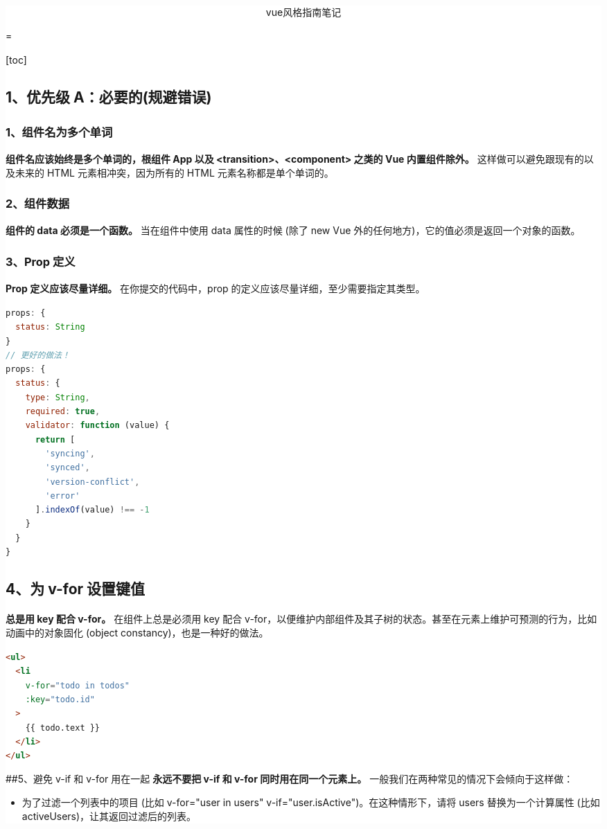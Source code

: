<p style="text-align:center;">vue风格指南笔记</p>
=

[toc]

## 1、优先级 A：必要的(规避错误)

### 1、组件名为多个单词
**组件名应该始终是多个单词的，根组件 App 以及 \<transition>、\<component> 之类的 Vue 内置组件除外。**
这样做可以避免跟现有的以及未来的 HTML 元素相冲突，因为所有的 HTML 元素名称都是单个单词的。
### 2、组件数据
**组件的 data 必须是一个函数。**
当在组件中使用 data 属性的时候 (除了 new Vue 外的任何地方)，它的值必须是返回一个对象的函数。
### 3、Prop 定义
**Prop 定义应该尽量详细。**
在你提交的代码中，prop 的定义应该尽量详细，至少需要指定其类型。
```js
props: {
  status: String
}
// 更好的做法！
props: {
  status: {
    type: String,
    required: true,
    validator: function (value) {
      return [
        'syncing',
        'synced',
        'version-conflict',
        'error'
      ].indexOf(value) !== -1
    }
  }
}
```
## 4、为 v-for 设置键值
**总是用 key 配合 v-for。**
在组件上总是必须用 key 配合 v-for，以便维护内部组件及其子树的状态。甚至在元素上维护可预测的行为，比如动画中的对象固化 (object constancy)，也是一种好的做法。
```html
<ul>
  <li
    v-for="todo in todos"
    :key="todo.id"
  >
    {{ todo.text }}
  </li>
</ul>
```
##5、避免 v-if 和 v-for 用在一起
**永远不要把 v-if 和 v-for 同时用在同一个元素上。**
一般我们在两种常见的情况下会倾向于这样做：
* 为了过滤一个列表中的项目 (比如 v-for="user in users" v-if="user.isActive")。在这种情形下，请将 users 替换为一个计算属性 (比如 activeUsers)，让其返回过滤后的列表。
